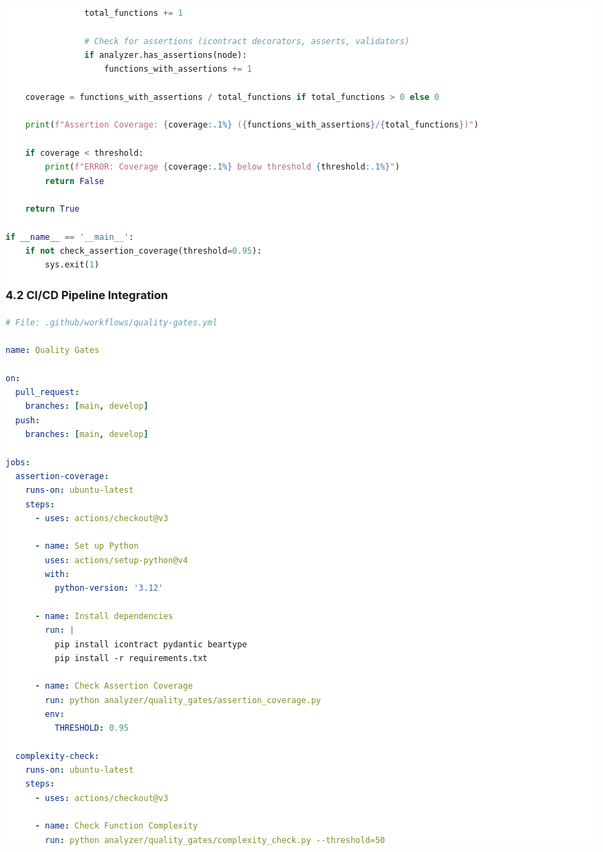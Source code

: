 ```python
                total_functions += 1

                # Check for assertions (icontract decorators, asserts, validators)
                if analyzer.has_assertions(node):
                    functions_with_assertions += 1

    coverage = functions_with_assertions / total_functions if total_functions > 0 else 0

    print(f"Assertion Coverage: {coverage:.1%} ({functions_with_assertions}/{total_functions})")

    if coverage < threshold:
        print(f"ERROR: Coverage {coverage:.1%} below threshold {threshold:.1%}")
        return False

    return True

if __name__ == '__main__':
    if not check_assertion_coverage(threshold=0.95):
        sys.exit(1)
```

### 4.2 CI/CD Pipeline Integration

```yaml
# File: .github/workflows/quality-gates.yml

name: Quality Gates

on:
  pull_request:
    branches: [main, develop]
  push:
    branches: [main, develop]

jobs:
  assertion-coverage:
    runs-on: ubuntu-latest
    steps:
      - uses: actions/checkout@v3

      - name: Set up Python
        uses: actions/setup-python@v4
        with:
          python-version: '3.12'

      - name: Install dependencies
        run: |
          pip install icontract pydantic beartype
          pip install -r requirements.txt

      - name: Check Assertion Coverage
        run: python analyzer/quality_gates/assertion_coverage.py
        env:
          THRESHOLD: 0.95

  complexity-check:
    runs-on: ubuntu-latest
    steps:
      - uses: actions/checkout@v3

      - name: Check Function Complexity
        run: python analyzer/quality_gates/complexity_check.py --threshold=50

```